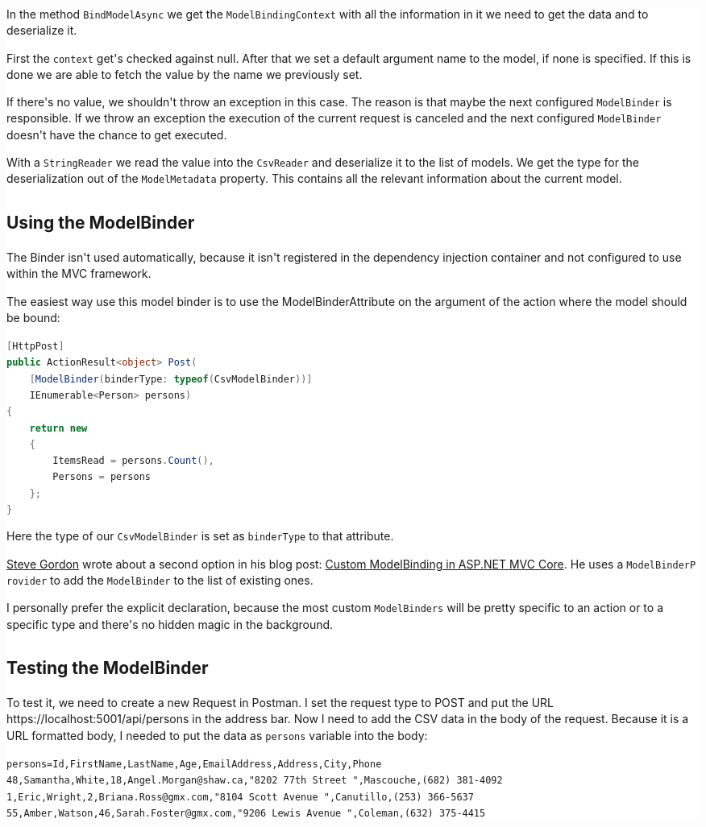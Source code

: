 In the method `BindModelAsync` we get the `ModelBindingContext` with all the information in it we need to get the data and to deserialize it.

First the `context` get's checked against null. After that we set a default argument name to the model, if none is specified. If this is done we are able to fetch the value by the name we previously set. 

If there's no value, we shouldn't throw an exception in this case. The reason is that maybe the next configured `ModelBinder` is responsible. If we throw an exception the execution of the current request is canceled and the next configured `ModelBinder` doesn't have the chance to get executed.

With a `StringReader` we read the value into the `CsvReader` and deserialize it to the list of models. We get the type for the deserialization out of the `ModelMetadata` property. This contains all the relevant information about the current model.

## Using the ModelBinder

The Binder isn't used automatically, because it isn't registered in the dependency injection container and not configured to use within the MVC framework.

The easiest way use this model binder is to use the ModelBinderAttribute on the argument of the action where the model should be bound:

```csharp
[HttpPost]
public ActionResult<object> Post(
    [ModelBinder(binderType: typeof(CsvModelBinder))] 
    IEnumerable<Person> persons)
{
    return new
    {
        ItemsRead = persons.Count(),
        Persons = persons
    };
}
```

Here the type of our `CsvModelBinder` is set as `binderType` to that attribute.

[Steve Gordon](https://twitter.com/stevejgordon) wrote about a second option in his blog post: [Custom ModelBinding in ASP.NET MVC Core](https://www.stevejgordon.co.uk/html-encode-string-aspnet-core-model-binding/). He uses a `ModelBinderProvider` to add the `ModelBinder` to the list of existing ones. 

I personally prefer the explicit declaration, because the most custom `ModelBinders` will be pretty specific to an action or to a specific type and there's no hidden magic in the background.

## Testing the ModelBinder

To test it, we need to create a new Request in Postman. I set the request type to POST and put the URL https://localhost:5001/api/persons in the address bar. Now I need to add the CSV data in the body of the request. Because it is a URL formatted body, I needed to put the data as `persons` variable into the body:

```text
persons=Id,FirstName,LastName,Age,EmailAddress,Address,City,Phone
48,Samantha,White,18,Angel.Morgan@shaw.ca,"8202 77th Street ",Mascouche,(682) 381-4092
1,Eric,Wright,2,Briana.Ross@gmx.com,"8104 Scott Avenue ",Canutillo,(253) 366-5637
55,Amber,Watson,46,Sarah.Foster@gmx.com,"9206 Lewis Avenue ",Coleman,(632) 375-4415

```
